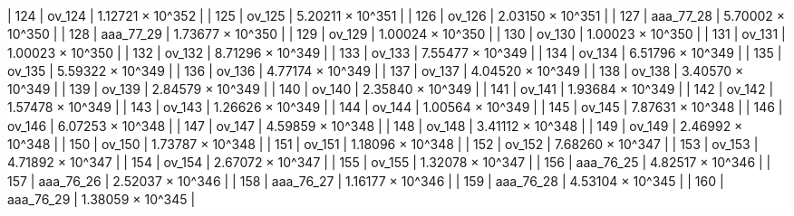 | 124 | ov_124 | 1.12721 × 10^352 |
| 125 | ov_125 | 5.20211 × 10^351 |
| 126 | ov_126 | 2.03150 × 10^351 |
| 127 | aaa_77_28 | 5.70002 × 10^350 |
| 128 | aaa_77_29 | 1.73677 × 10^350 |
| 129 | ov_129 | 1.00024 × 10^350 |
| 130 | ov_130 | 1.00023 × 10^350 |
| 131 | ov_131 | 1.00023 × 10^350 |
| 132 | ov_132 | 8.71296 × 10^349 |
| 133 | ov_133 | 7.55477 × 10^349 |
| 134 | ov_134 | 6.51796 × 10^349 |
| 135 | ov_135 | 5.59322 × 10^349 |
| 136 | ov_136 | 4.77174 × 10^349 |
| 137 | ov_137 | 4.04520 × 10^349 |
| 138 | ov_138 | 3.40570 × 10^349 |
| 139 | ov_139 | 2.84579 × 10^349 |
| 140 | ov_140 | 2.35840 × 10^349 |
| 141 | ov_141 | 1.93684 × 10^349 |
| 142 | ov_142 | 1.57478 × 10^349 |
| 143 | ov_143 | 1.26626 × 10^349 |
| 144 | ov_144 | 1.00564 × 10^349 |
| 145 | ov_145 | 7.87631 × 10^348 |
| 146 | ov_146 | 6.07253 × 10^348 |
| 147 | ov_147 | 4.59859 × 10^348 |
| 148 | ov_148 | 3.41112 × 10^348 |
| 149 | ov_149 | 2.46992 × 10^348 |
| 150 | ov_150 | 1.73787 × 10^348 |
| 151 | ov_151 | 1.18096 × 10^348 |
| 152 | ov_152 | 7.68260 × 10^347 |
| 153 | ov_153 | 4.71892 × 10^347 |
| 154 | ov_154 | 2.67072 × 10^347 |
| 155 | ov_155 | 1.32078 × 10^347 |
| 156 | aaa_76_25 | 4.82517 × 10^346 |
| 157 | aaa_76_26 | 2.52037 × 10^346 |
| 158 | aaa_76_27 | 1.16177 × 10^346 |
| 159 | aaa_76_28 | 4.53104 × 10^345 |
| 160 | aaa_76_29 | 1.38059 × 10^345 |
